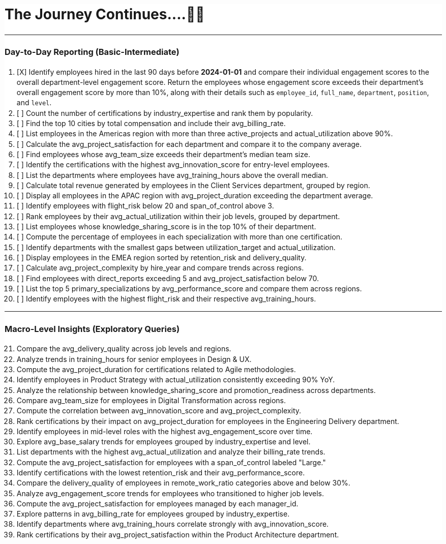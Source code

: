 # The Journey Continues....💨🍃

---

### **Day-to-Day Reporting (Basic-Intermediate)**

1. [X] Identify employees hired in the last 90 days before **2024-01-01** and compare their individual engagement scores to the overall department-level engagement score. Return the employees whose engagement score exceeds their department’s overall engagement score by more than 10%, along with their details such as `employee_id`, `full_name`, `department`, `position`, and `level`.
2. [ ] Count the number of certifications by industry_expertise and rank them by popularity.
3. [ ] Find the top 10 cities by total compensation and include their avg_billing_rate.
4. [ ] List employees in the Americas region with more than three active_projects and actual_utilization above 90%.
5. [ ] Calculate the avg_project_satisfaction for each department and compare it to the company average.
6. [ ] Find employees whose avg_team_size exceeds their department’s median team size.
7. [ ] Identify the certifications with the highest avg_innovation_score for entry-level employees.
8. [ ] List the departments where employees have avg_training_hours above the overall median.
9. [ ] Calculate total revenue generated by employees in the Client Services department, grouped by region.
1. [ ] Display all employees in the APAC region with avg_project_duration exceeding the department average.
1. [ ] Identify employees with flight_risk below 20 and span_of_control above 3.
1. [ ] Rank employees by their avg_actual_utilization within their job levels, grouped by department.
1. [ ] List employees whose knowledge_sharing_score is in the top 10% of their department.
1. [ ] Compute the percentage of employees in each specialization with more than one certification.
1. [ ] Identify departments with the smallest gaps between utilization_target and actual_utilization.
1. [ ] Display employees in the EMEA region sorted by retention_risk and delivery_quality.
1. [ ] Calculate avg_project_complexity by hire_year and compare trends across regions.
1. [ ] Find employees with direct_reports exceeding 5 and avg_project_satisfaction below 70.
1. [ ] List the top 5 primary_specializations by avg_performance_score and compare them across regions.
2. [ ] Identify employees with the highest flight_risk and their respective avg_training_hours.

---

### **Macro-Level Insights (Exploratory Queries)**

21. Compare the avg_delivery_quality across job levels and regions.
22. Analyze trends in training_hours for senior employees in Design & UX.
23. Compute the avg_project_duration for certifications related to Agile methodologies.
24. Identify employees in Product Strategy with actual_utilization consistently exceeding 90% YoY.
25. Analyze the relationship between knowledge_sharing_score and promotion_readiness across departments.
26. Compare avg_team_size for employees in Digital Transformation across regions.
27. Compute the correlation between avg_innovation_score and avg_project_complexity.
28. Rank certifications by their impact on avg_project_duration for employees in the Engineering Delivery department.
29. Identify employees in mid-level roles with the highest avg_engagement_score over time.
30. Explore avg_base_salary trends for employees grouped by industry_expertise and level.
31. List departments with the highest avg_actual_utilization and analyze their billing_rate trends.
32. Compute the avg_project_satisfaction for employees with a span_of_control labeled "Large."
33. Identify certifications with the lowest retention_risk and their avg_performance_score.
34. Compare the delivery_quality of employees in remote_work_ratio categories above and below 30%.
35. Analyze avg_engagement_score trends for employees who transitioned to higher job levels.
36. Compute the avg_project_satisfaction for employees managed by each manager_id.
37. Explore patterns in avg_billing_rate for employees grouped by industry_expertise.
38. Identify departments where avg_training_hours correlate strongly with avg_innovation_score.
39. Rank certifications by their avg_project_satisfaction within the Product Architecture department.